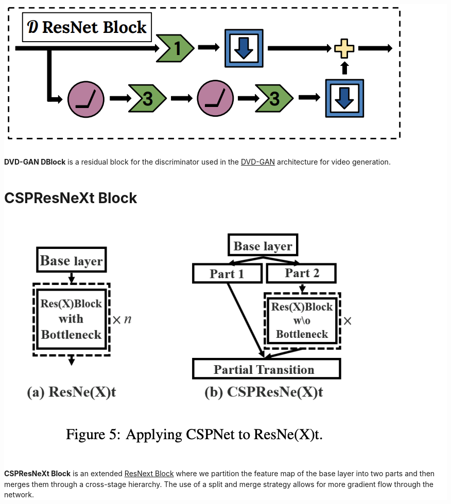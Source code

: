 ![](./img/Screen_Shot_2020-07-05_at_9.09.39_PM_swHpIG8.png)

**DVD-GAN DBlock** is a residual block for the discriminator used in the [DVD-GAN](https://paperswithcode.com/method/dvd-gan) architecture for video generation.

# CSPResNeXt Block
![](./img/Screen_Shot_2020-06-25_at_3.37.19_PM_nXYsoNp.png)

**CSPResNeXt Block** is an extended [ResNext Block](https://paperswithcode.com/method/resnext-block) where we partition the feature map of the base layer into two parts and then merges them through a cross-stage hierarchy. The use of a split and merge strategy allows for more gradient flow through the network.
